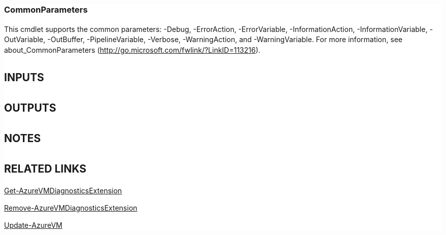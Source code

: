### CommonParameters
This cmdlet supports the common parameters: -Debug, -ErrorAction, -ErrorVariable, -InformationAction, -InformationVariable, -OutVariable, -OutBuffer, -PipelineVariable, -Verbose, -WarningAction, and -WarningVariable. For more information, see about_CommonParameters (http://go.microsoft.com/fwlink/?LinkID=113216).

## INPUTS

## OUTPUTS

## NOTES

## RELATED LINKS

[Get-AzureVMDiagnosticsExtension](xref:ServiceManagement/Azure.Service/v2.1.0/Get-AzureVMDiagnosticsExtension.md)

[Remove-AzureVMDiagnosticsExtension](xref:ServiceManagement/Azure.Service/v2.1.0/Remove-AzureVMDiagnosticsExtension.md)

[Update-AzureVM](xref:ServiceManagement/Azure.Service/v2.1.0/Update-AzureVM.md)


